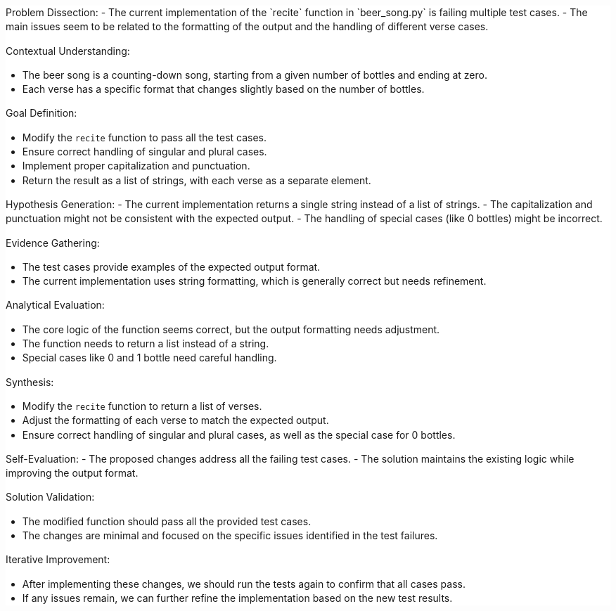 <brain>
<thinking>
Problem Dissection:
- The current implementation of the `recite` function in `beer_song.py` is failing multiple test cases.
- The main issues seem to be related to the formatting of the output and the handling of different verse cases.

Contextual Understanding:
- The beer song is a counting-down song, starting from a given number of bottles and ending at zero.
- Each verse has a specific format that changes slightly based on the number of bottles.

Goal Definition:
- Modify the `recite` function to pass all the test cases.
- Ensure correct handling of singular and plural cases.
- Implement proper capitalization and punctuation.
- Return the result as a list of strings, with each verse as a separate element.
</thinking>

<reasoning>
Hypothesis Generation:
- The current implementation returns a single string instead of a list of strings.
- The capitalization and punctuation might not be consistent with the expected output.
- The handling of special cases (like 0 bottles) might be incorrect.

Evidence Gathering:
- The test cases provide examples of the expected output format.
- The current implementation uses string formatting, which is generally correct but needs refinement.

Analytical Evaluation:
- The core logic of the function seems correct, but the output formatting needs adjustment.
- The function needs to return a list instead of a string.
- Special cases like 0 and 1 bottle need careful handling.

Synthesis:
- Modify the `recite` function to return a list of verses.
- Adjust the formatting of each verse to match the expected output.
- Ensure correct handling of singular and plural cases, as well as the special case for 0 bottles.
</reasoning>

<reflection>
Self-Evaluation:
- The proposed changes address all the failing test cases.
- The solution maintains the existing logic while improving the output format.

Solution Validation:
- The modified function should pass all the provided test cases.
- The changes are minimal and focused on the specific issues identified in the test failures.

Iterative Improvement:
- After implementing these changes, we should run the tests again to confirm that all cases pass.
- If any issues remain, we can further refine the implementation based on the new test results.
</reflection>
